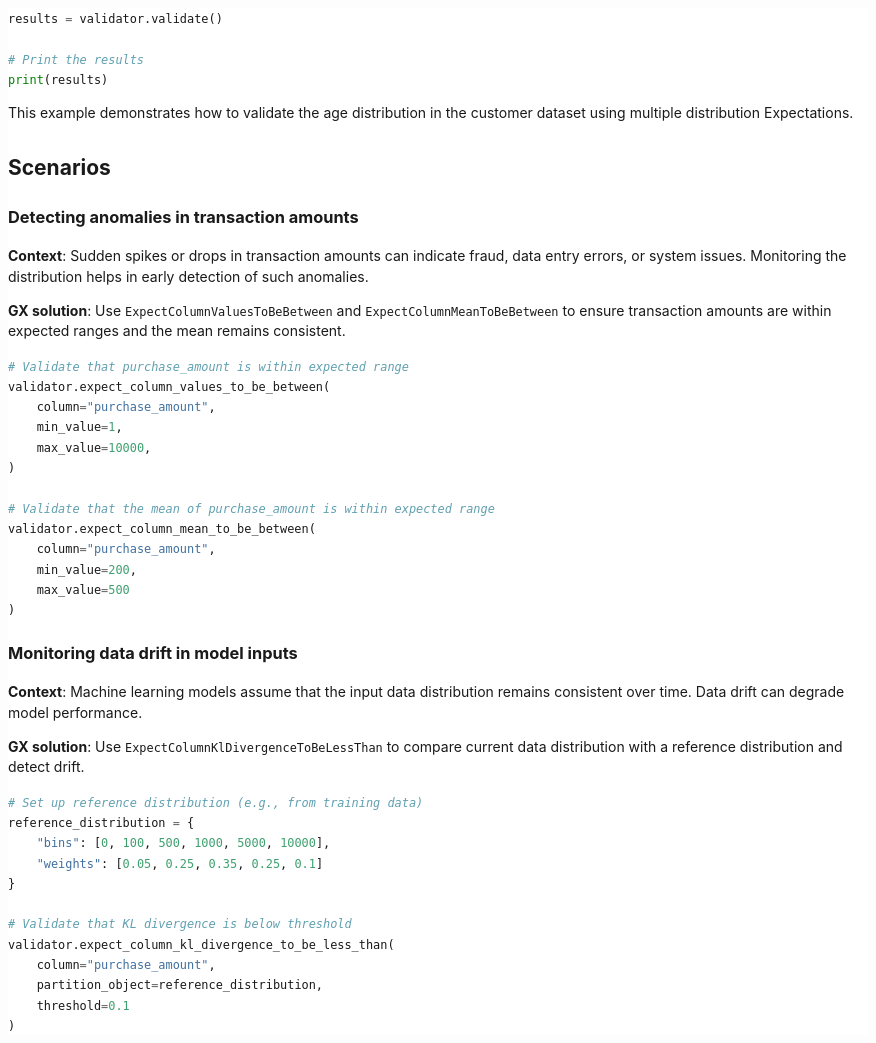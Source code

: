 ```python
results = validator.validate()

# Print the results
print(results)
```

This example demonstrates how to validate the age distribution in the customer dataset using multiple distribution Expectations.

## Scenarios

### Detecting anomalies in transaction amounts

**Context**: Sudden spikes or drops in transaction amounts can indicate fraud, data entry errors, or system issues. Monitoring the distribution helps in early detection of such anomalies.

**GX solution**: Use `ExpectColumnValuesToBeBetween` and `ExpectColumnMeanToBeBetween` to ensure transaction amounts are within expected ranges and the mean remains consistent.

```python title="" name="docs/docusaurus/docs/reference/learn/data_quality_use_cases/distribution_resources/distribution_workflow.py transaction_anomalies"
# Validate that purchase_amount is within expected range
validator.expect_column_values_to_be_between(
    column="purchase_amount",
    min_value=1,
    max_value=10000,
)

# Validate that the mean of purchase_amount is within expected range
validator.expect_column_mean_to_be_between(
    column="purchase_amount",
    min_value=200,
    max_value=500
)
```

### Monitoring data drift in model inputs

**Context**: Machine learning models assume that the input data distribution remains consistent over time. Data drift can degrade model performance.

**GX solution**: Use `ExpectColumnKlDivergenceToBeLessThan` to compare current data distribution with a reference distribution and detect drift.

```python title="" name="docs/docusaurus/docs/reference/learn/data_quality_use_cases/distribution_resources/distribution_workflow.py model_data_drift"
# Set up reference distribution (e.g., from training data)
reference_distribution = {
    "bins": [0, 100, 500, 1000, 5000, 10000],
    "weights": [0.05, 0.25, 0.35, 0.25, 0.1]
}

# Validate that KL divergence is below threshold
validator.expect_column_kl_divergence_to_be_less_than(
    column="purchase_amount",
    partition_object=reference_distribution,
    threshold=0.1
)
```
